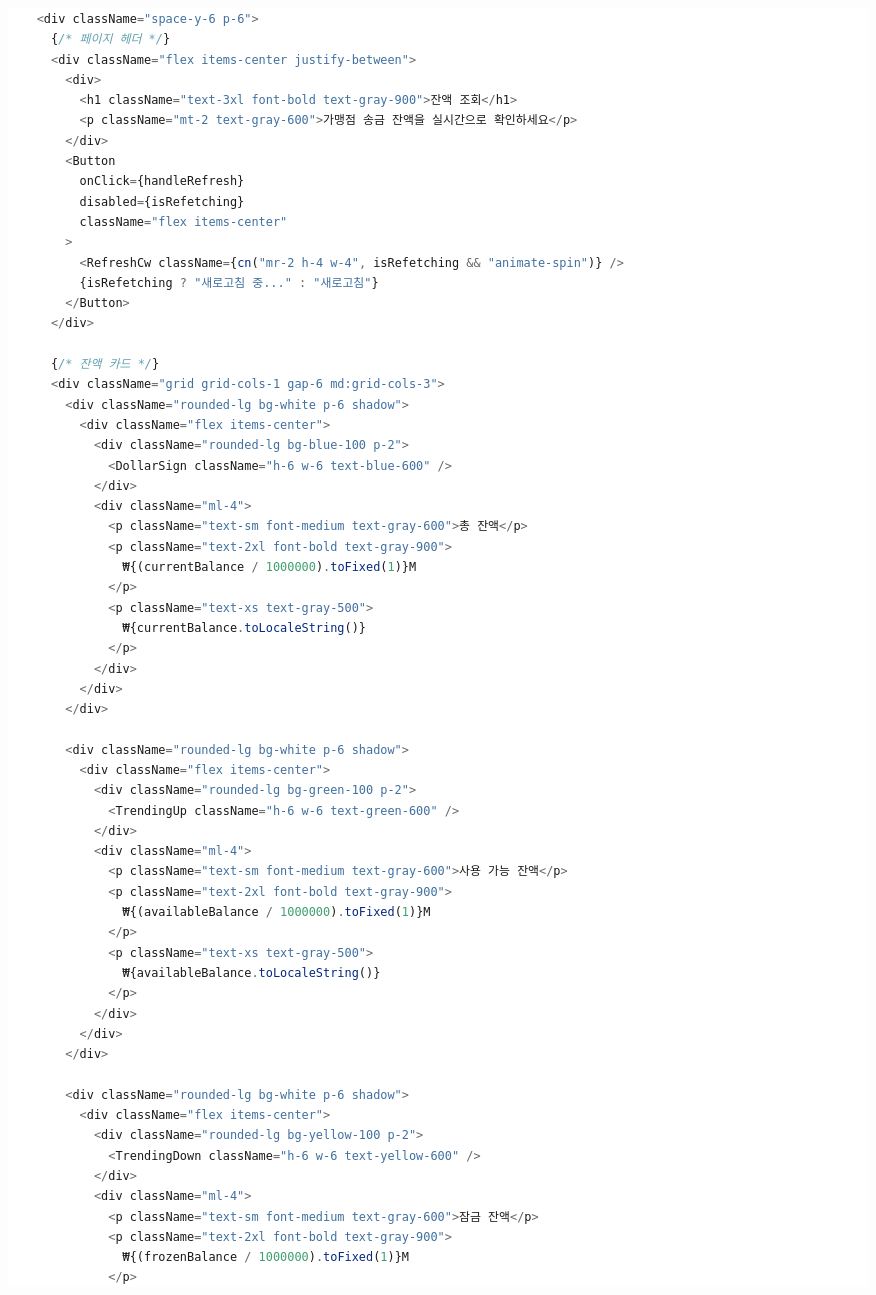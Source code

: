 ```typescript
    <div className="space-y-6 p-6">
      {/* 페이지 헤더 */}
      <div className="flex items-center justify-between">
        <div>
          <h1 className="text-3xl font-bold text-gray-900">잔액 조회</h1>
          <p className="mt-2 text-gray-600">가맹점 송금 잔액을 실시간으로 확인하세요</p>
        </div>
        <Button 
          onClick={handleRefresh} 
          disabled={isRefetching} 
          className="flex items-center"
        >
          <RefreshCw className={cn("mr-2 h-4 w-4", isRefetching && "animate-spin")} />
          {isRefetching ? "새로고침 중..." : "새로고침"}
        </Button>
      </div>

      {/* 잔액 카드 */}
      <div className="grid grid-cols-1 gap-6 md:grid-cols-3">
        <div className="rounded-lg bg-white p-6 shadow">
          <div className="flex items-center">
            <div className="rounded-lg bg-blue-100 p-2">
              <DollarSign className="h-6 w-6 text-blue-600" />
            </div>
            <div className="ml-4">
              <p className="text-sm font-medium text-gray-600">총 잔액</p>
              <p className="text-2xl font-bold text-gray-900">
                ₩{(currentBalance / 1000000).toFixed(1)}M
              </p>
              <p className="text-xs text-gray-500">
                ₩{currentBalance.toLocaleString()}
              </p>
            </div>
          </div>
        </div>

        <div className="rounded-lg bg-white p-6 shadow">
          <div className="flex items-center">
            <div className="rounded-lg bg-green-100 p-2">
              <TrendingUp className="h-6 w-6 text-green-600" />
            </div>
            <div className="ml-4">
              <p className="text-sm font-medium text-gray-600">사용 가능 잔액</p>
              <p className="text-2xl font-bold text-gray-900">
                ₩{(availableBalance / 1000000).toFixed(1)}M
              </p>
              <p className="text-xs text-gray-500">
                ₩{availableBalance.toLocaleString()}
              </p>
            </div>
          </div>
        </div>

        <div className="rounded-lg bg-white p-6 shadow">
          <div className="flex items-center">
            <div className="rounded-lg bg-yellow-100 p-2">
              <TrendingDown className="h-6 w-6 text-yellow-600" />
            </div>
            <div className="ml-4">
              <p className="text-sm font-medium text-gray-600">잠금 잔액</p>
              <p className="text-2xl font-bold text-gray-900">
                ₩{(frozenBalance / 1000000).toFixed(1)}M
              </p>
```